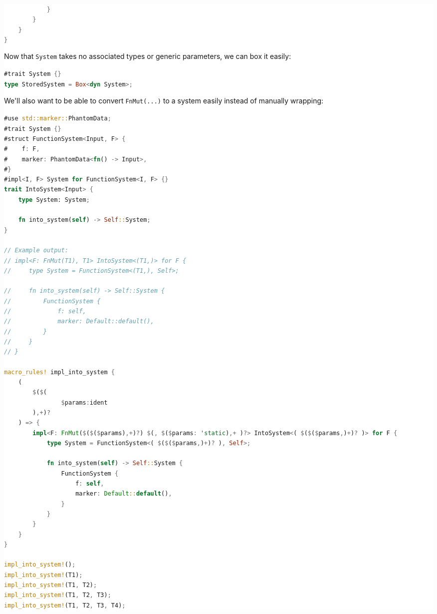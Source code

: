 ```rust
            }
        }
    }
}
```

Now that `System` takes no associated types or generic parameters, we can box it easily:
```rust
#trait System {}
type StoredSystem = Box<dyn System>;
```

We'll also want to be able to convert `FnMut(...)` to a system easily instead of manually wrapping:
```rust
#use std::marker::PhantomData;
#trait System {}
#struct FunctionSystem<Input, F> {
#    f: F,
#    marker: PhantomData<fn() -> Input>,
#}
#impl<I, F> System for FunctionSystem<I, F> {}
trait IntoSystem<Input> {
    type System: System;

    fn into_system(self) -> Self::System;
}

// Example output:
// impl<F: FnMut(T1), T1> IntoSystem<(T1,)> for F {
//     type System = FunctionSystem<(T1,), Self>;

//     fn into_system(self) -> Self::System {
//         FunctionSystem {
//             f: self,
//             marker: Default::default(),
//         }
//     }
// }

macro_rules! impl_into_system {
    (
        $($(
                $params:ident
        ),+)?
    ) => {
        impl<F: FnMut($($($params),+)?) $(, $($params: 'static),+ )?> IntoSystem<( $($($params,)+)? )> for F {
            type System = FunctionSystem<( $($($params,)+)? ), Self>;

            fn into_system(self) -> Self::System {
                FunctionSystem {
                    f: self,
                    marker: Default::default(),
                }
            }
        }
    }
}

impl_into_system!();
impl_into_system!(T1);
impl_into_system!(T1, T2);
impl_into_system!(T1, T2, T3);
impl_into_system!(T1, T2, T3, T4);
```